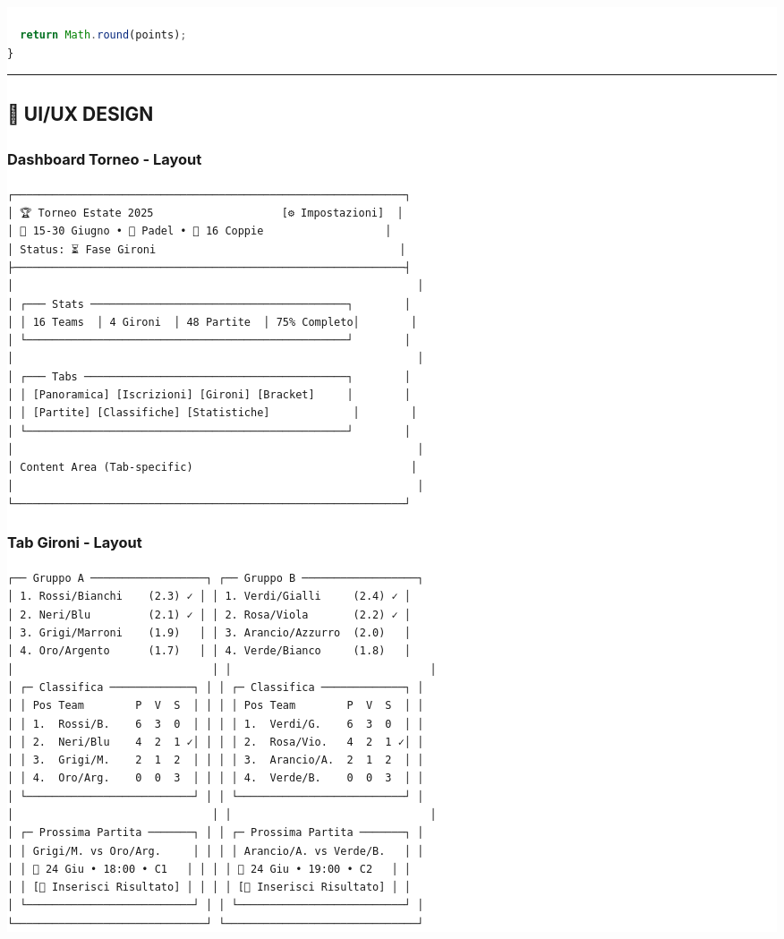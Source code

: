 ```javascript
  
  return Math.round(points);
}
```

---

## 🎨 UI/UX DESIGN

### Dashboard Torneo - Layout

```
┌─────────────────────────────────────────────────────────────┐
│ 🏆 Torneo Estate 2025                    [⚙️ Impostazioni]  │
│ 📅 15-30 Giugno • 🎾 Padel • 👥 16 Coppie                   │
│ Status: ⏳ Fase Gironi                                      │
├─────────────────────────────────────────────────────────────┤
│                                                               │
│ ┌─── Stats ────────────────────────────────────────┐        │
│ │ 16 Teams  │ 4 Gironi  │ 48 Partite  │ 75% Completo│        │
│ └──────────────────────────────────────────────────┘        │
│                                                               │
│ ┌─── Tabs ─────────────────────────────────────────┐        │
│ │ [Panoramica] [Iscrizioni] [Gironi] [Bracket]     │        │
│ │ [Partite] [Classifiche] [Statistiche]             │        │
│ └──────────────────────────────────────────────────┘        │
│                                                               │
│ Content Area (Tab-specific)                                  │
│                                                               │
└─────────────────────────────────────────────────────────────┘
```

### Tab Gironi - Layout

```
┌── Gruppo A ──────────────────┐ ┌── Gruppo B ──────────────────┐
│ 1. Rossi/Bianchi    (2.3) ✓ │ │ 1. Verdi/Gialli     (2.4) ✓ │
│ 2. Neri/Blu         (2.1) ✓ │ │ 2. Rosa/Viola       (2.2) ✓ │
│ 3. Grigi/Marroni    (1.9)   │ │ 3. Arancio/Azzurro  (2.0)   │
│ 4. Oro/Argento      (1.7)   │ │ 4. Verde/Bianco     (1.8)   │
│                               │ │                               │
│ ┌─ Classifica ─────────────┐ │ │ ┌─ Classifica ─────────────┐ │
│ │ Pos Team        P  V  S  │ │ │ │ Pos Team        P  V  S  │ │
│ │ 1.  Rossi/B.    6  3  0  │ │ │ │ 1.  Verdi/G.    6  3  0  │ │
│ │ 2.  Neri/Blu    4  2  1 ✓│ │ │ │ 2.  Rosa/Vio.   4  2  1 ✓│ │
│ │ 3.  Grigi/M.    2  1  2  │ │ │ │ 3.  Arancio/A.  2  1  2  │ │
│ │ 4.  Oro/Arg.    0  0  3  │ │ │ │ 4.  Verde/B.    0  0  3  │ │
│ └──────────────────────────┘ │ │ └──────────────────────────┘ │
│                               │ │                               │
│ ┌─ Prossima Partita ───────┐ │ │ ┌─ Prossima Partita ───────┐ │
│ │ Grigi/M. vs Oro/Arg.     │ │ │ │ Arancio/A. vs Verde/B.   │ │
│ │ 📅 24 Giu • 18:00 • C1   │ │ │ │ 📅 24 Giu • 19:00 • C2   │ │
│ │ [📝 Inserisci Risultato] │ │ │ │ [📝 Inserisci Risultato] │ │
│ └──────────────────────────┘ │ │ └──────────────────────────┘ │
└──────────────────────────────┘ └──────────────────────────────┘
```
